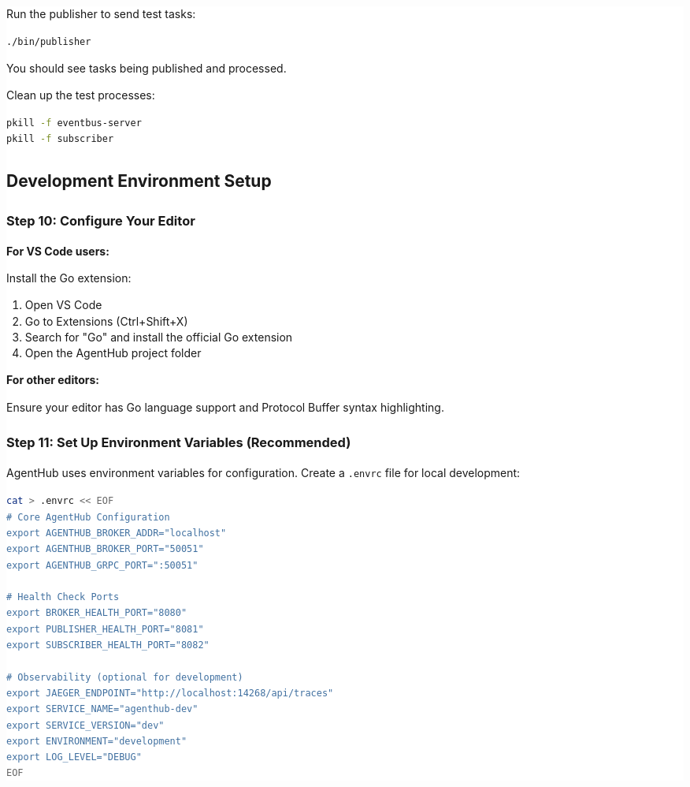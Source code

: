 Run the publisher to send test tasks:

```bash
./bin/publisher
```

You should see tasks being published and processed.

Clean up the test processes:

```bash
pkill -f eventbus-server
pkill -f subscriber
```

## Development Environment Setup

### Step 10: Configure Your Editor

**For VS Code users:**

Install the Go extension:
1. Open VS Code
2. Go to Extensions (Ctrl+Shift+X)
3. Search for "Go" and install the official Go extension
4. Open the AgentHub project folder

**For other editors:**

Ensure your editor has Go language support and Protocol Buffer syntax highlighting.

### Step 11: Set Up Environment Variables (Recommended)

AgentHub uses environment variables for configuration. Create a `.envrc` file for local development:

```bash
cat > .envrc << EOF
# Core AgentHub Configuration
export AGENTHUB_BROKER_ADDR="localhost"
export AGENTHUB_BROKER_PORT="50051"
export AGENTHUB_GRPC_PORT=":50051"

# Health Check Ports
export BROKER_HEALTH_PORT="8080"
export PUBLISHER_HEALTH_PORT="8081"
export SUBSCRIBER_HEALTH_PORT="8082"

# Observability (optional for development)
export JAEGER_ENDPOINT="http://localhost:14268/api/traces"
export SERVICE_NAME="agenthub-dev"
export SERVICE_VERSION="dev"
export ENVIRONMENT="development"
export LOG_LEVEL="DEBUG"
EOF
```
